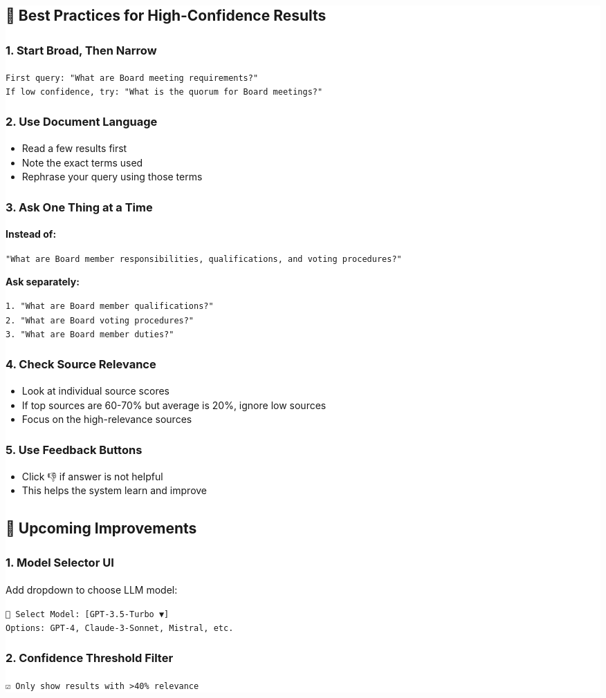 ```
```

## 🎯 Best Practices for High-Confidence Results

### 1. **Start Broad, Then Narrow**
```
First query: "What are Board meeting requirements?"
If low confidence, try: "What is the quorum for Board meetings?"
```

### 2. **Use Document Language**
- Read a few results first
- Note the exact terms used
- Rephrase your query using those terms

### 3. **Ask One Thing at a Time**
**Instead of:**
```
"What are Board member responsibilities, qualifications, and voting procedures?"
```

**Ask separately:**
```
1. "What are Board member qualifications?"
2. "What are Board voting procedures?"
3. "What are Board member duties?"
```

### 4. **Check Source Relevance**
- Look at individual source scores
- If top sources are 60-70% but average is 20%, ignore low sources
- Focus on the high-relevance sources

### 5. **Use Feedback Buttons**
- Click 👎 if answer is not helpful
- This helps the system learn and improve

## 🚀 Upcoming Improvements

### 1. **Model Selector UI**
Add dropdown to choose LLM model:
```
🤖 Select Model: [GPT-3.5-Turbo ▼]
Options: GPT-4, Claude-3-Sonnet, Mistral, etc.
```

### 2. **Confidence Threshold Filter**
```
☑️ Only show results with >40% relevance
```
